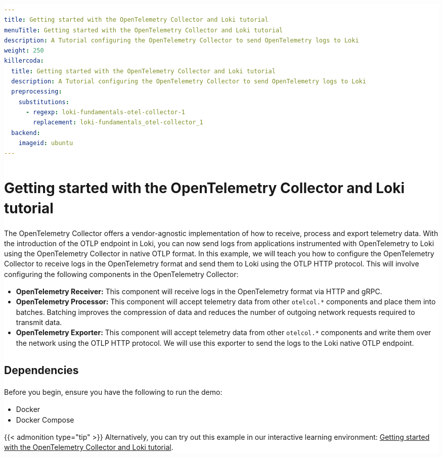 ```yaml
---
title: Getting started with the OpenTelemetry Collector and Loki tutorial
menuTitle: Getting started with the OpenTelemetry Collector and Loki tutorial
description: A Tutorial configuring the OpenTelemetry Collector to send OpenTelemetry logs to Loki
weight: 250
killercoda:
  title: Getting started with the OpenTelemetry Collector and Loki tutorial
  description: A Tutorial configuring the OpenTelemetry Collector to send OpenTelemetry logs to Loki
  preprocessing:
    substitutions:
      - regexp: loki-fundamentals-otel-collector-1
        replacement: loki-fundamentals_otel-collector_1
  backend:
    imageid: ubuntu
---
```




# Getting started with the OpenTelemetry Collector and Loki tutorial

The OpenTelemetry Collector offers a vendor-agnostic implementation of how to receive, process and export telemetry data. With the introduction of the OTLP endpoint in Loki, you can now send logs from applications instrumented with OpenTelemetry to Loki using the OpenTelemetry Collector in native OTLP format.
In this example, we will teach you how to configure the OpenTelemetry Collector to receive logs in the OpenTelemetry format and send them to Loki using the OTLP HTTP protocol. This will involve configuring the following components in the OpenTelemetry Collector:
- **OpenTelemetry Receiver:** This component will receive logs in the OpenTelemetry format via HTTP and gRPC.
- **OpenTelemetry Processor:** This component will accept telemetry data from other `otelcol.*` components and place them into batches. Batching improves the compression of data and reduces the number of outgoing network requests required to transmit data.
- **OpenTelemetry Exporter:** This component will accept telemetry data from other `otelcol.*` components and write them over the network using the OTLP HTTP protocol. We will use this exporter to send the logs to the Loki native OTLP endpoint.



## Dependencies

Before you begin, ensure you have the following to run the demo:

- Docker
- Docker Compose

{{< admonition type="tip" >}}
Alternatively, you can try out this example in our interactive learning environment: [Getting started with the OpenTelemetry Collector and Loki tutorial](https://killercoda.com/grafana-labs/course/loki/otel-collector-getting-started).
